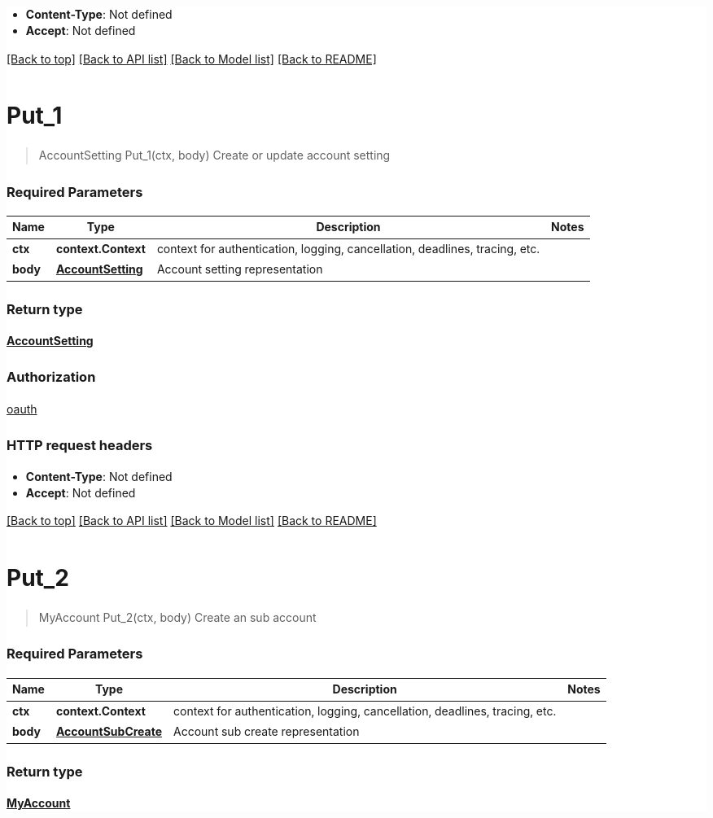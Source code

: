  - **Content-Type**: Not defined
 - **Accept**: Not defined

[[Back to top]](#) [[Back to API list]](../README.md#documentation-for-api-endpoints) [[Back to Model list]](../README.md#documentation-for-models) [[Back to README]](../README.md)

# **Put_1**
> AccountSetting Put_1(ctx, body)
Create or update account setting



### Required Parameters

Name | Type | Description  | Notes
------------- | ------------- | ------------- | -------------
 **ctx** | **context.Context** | context for authentication, logging, cancellation, deadlines, tracing, etc.
  **body** | [**AccountSetting**](AccountSetting.md)| Account setting representation | 

### Return type

[**AccountSetting**](AccountSetting.md)

### Authorization

[oauth](../README.md#oauth)

### HTTP request headers

 - **Content-Type**: Not defined
 - **Accept**: Not defined

[[Back to top]](#) [[Back to API list]](../README.md#documentation-for-api-endpoints) [[Back to Model list]](../README.md#documentation-for-models) [[Back to README]](../README.md)

# **Put_2**
> MyAccount Put_2(ctx, body)
Create an sub account



### Required Parameters

Name | Type | Description  | Notes
------------- | ------------- | ------------- | -------------
 **ctx** | **context.Context** | context for authentication, logging, cancellation, deadlines, tracing, etc.
  **body** | [**AccountSubCreate**](AccountSubCreate.md)| Account sub create representation | 

### Return type

[**MyAccount**](MyAccount.md)
